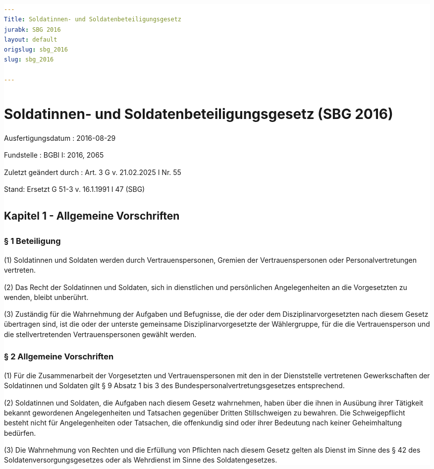 ```yaml
---
Title: Soldatinnen- und Soldatenbeteiligungsgesetz
jurabk: SBG 2016
layout: default
origslug: sbg_2016
slug: sbg_2016

---
```


# Soldatinnen- und Soldatenbeteiligungsgesetz (SBG 2016)

Ausfertigungsdatum
:   2016-08-29

Fundstelle
:   BGBl I: 2016, 2065

Zuletzt geändert durch
:   Art. 3 G v. 21.02.2025 I Nr. 55

Stand: Ersetzt G 51-3 v. 16.1.1991 I 47 (SBG)

## Kapitel 1 - Allgemeine Vorschriften


### § 1 Beteiligung

(1) Soldatinnen und Soldaten werden durch Vertrauenspersonen, Gremien der Vertrauenspersonen oder Personalvertretungen vertreten.

(2) Das Recht der Soldatinnen und Soldaten, sich in dienstlichen und persönlichen Angelegenheiten an die Vorgesetzten zu wenden, bleibt unberührt.

(3) Zuständig für die Wahrnehmung der Aufgaben und Befugnisse, die der oder dem Disziplinarvorgesetzten nach diesem Gesetz übertragen sind, ist die oder der unterste gemeinsame Disziplinarvorgesetzte der Wählergruppe, für die die Vertrauensperson und die stellvertretenden Vertrauenspersonen gewählt werden.


### § 2 Allgemeine Vorschriften

(1) Für die Zusammenarbeit der Vorgesetzten und Vertrauenspersonen mit den in der Dienststelle vertretenen Gewerkschaften der Soldatinnen und Soldaten gilt § 9 Absatz 1 bis 3 des Bundespersonalvertretungsgesetzes entsprechend.

(2) Soldatinnen und Soldaten, die Aufgaben nach diesem Gesetz wahrnehmen, haben über die ihnen in Ausübung ihrer Tätigkeit bekannt gewordenen Angelegenheiten und Tatsachen gegenüber Dritten Stillschweigen zu bewahren. Die Schweigepflicht besteht nicht für Angelegenheiten oder Tatsachen, die offenkundig sind oder ihrer Bedeutung nach keiner Geheimhaltung bedürfen.

(3) Die Wahrnehmung von Rechten und die Erfüllung von Pflichten nach diesem Gesetz gelten als Dienst im Sinne des § 42 des Soldatenversorgungsgesetzes oder als Wehrdienst im Sinne des Soldatengesetzes.
